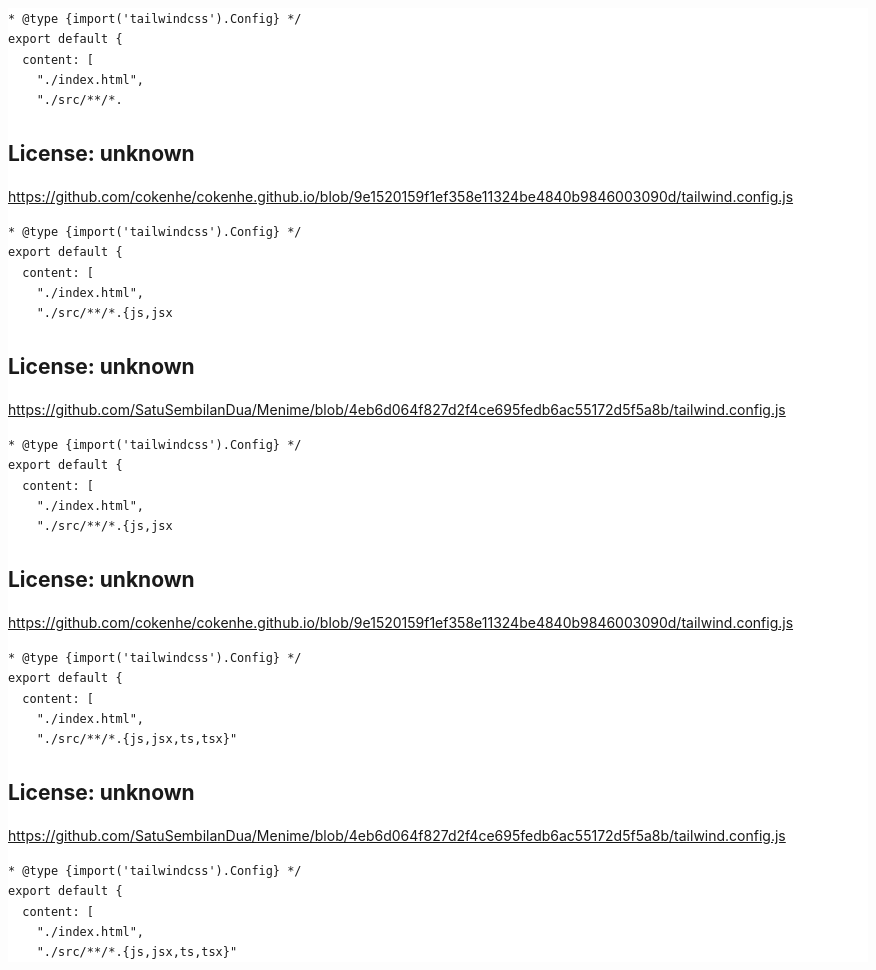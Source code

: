 ```
* @type {import('tailwindcss').Config} */
export default {
  content: [
    "./index.html",
    "./src/**/*.
```


## License: unknown
https://github.com/cokenhe/cokenhe.github.io/blob/9e1520159f1ef358e11324be4840b9846003090d/tailwind.config.js

```
* @type {import('tailwindcss').Config} */
export default {
  content: [
    "./index.html",
    "./src/**/*.{js,jsx
```


## License: unknown
https://github.com/SatuSembilanDua/Menime/blob/4eb6d064f827d2f4ce695fedb6ac55172d5f5a8b/tailwind.config.js

```
* @type {import('tailwindcss').Config} */
export default {
  content: [
    "./index.html",
    "./src/**/*.{js,jsx
```


## License: unknown
https://github.com/cokenhe/cokenhe.github.io/blob/9e1520159f1ef358e11324be4840b9846003090d/tailwind.config.js

```
* @type {import('tailwindcss').Config} */
export default {
  content: [
    "./index.html",
    "./src/**/*.{js,jsx,ts,tsx}"
```


## License: unknown
https://github.com/SatuSembilanDua/Menime/blob/4eb6d064f827d2f4ce695fedb6ac55172d5f5a8b/tailwind.config.js

```
* @type {import('tailwindcss').Config} */
export default {
  content: [
    "./index.html",
    "./src/**/*.{js,jsx,ts,tsx}"
```
